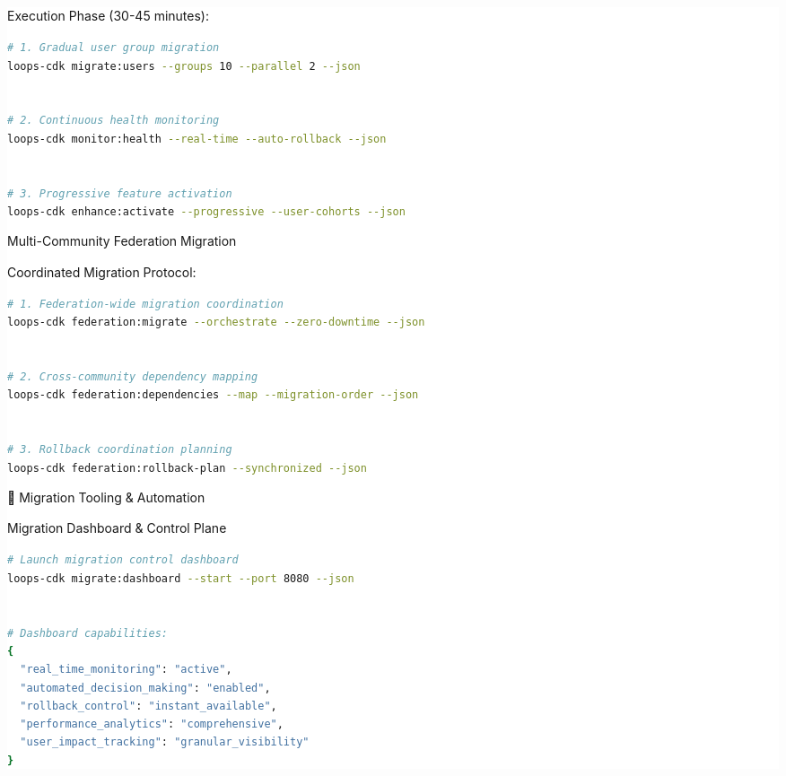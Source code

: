 
Execution Phase (30-45 minutes):


```bash
# 1. Gradual user group migration
loops-cdk migrate:users --groups 10 --parallel 2 --json


# 2. Continuous health monitoring
loops-cdk monitor:health --real-time --auto-rollback --json


# 3. Progressive feature activation
loops-cdk enhance:activate --progressive --user-cohorts --json
```


Multi-Community Federation Migration


Coordinated Migration Protocol:


```bash
# 1. Federation-wide migration coordination
loops-cdk federation:migrate --orchestrate --zero-downtime --json


# 2. Cross-community dependency mapping
loops-cdk federation:dependencies --map --migration-order --json


# 3. Rollback coordination planning
loops-cdk federation:rollback-plan --synchronized --json
```


🔧 Migration Tooling & Automation


Migration Dashboard & Control Plane


```bash
# Launch migration control dashboard
loops-cdk migrate:dashboard --start --port 8080 --json


# Dashboard capabilities:
{
  "real_time_monitoring": "active",
  "automated_decision_making": "enabled",
  "rollback_control": "instant_available",
  "performance_analytics": "comprehensive",
  "user_impact_tracking": "granular_visibility"
}
```
